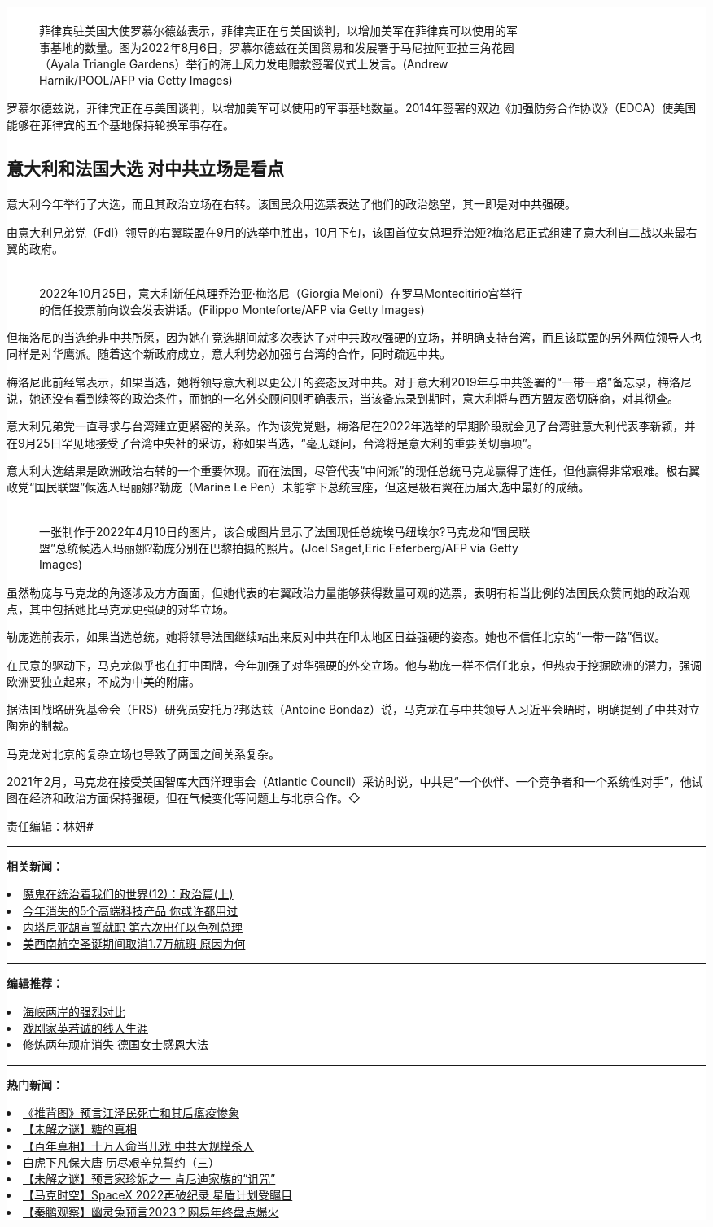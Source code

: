 <figure id="attachment_13803151" aria-describedby="caption-attachment-13803151" style="width: 599px" class="wp-caption aligncenter"><a target="_blank" href="https://i.epochtimes.com/assets/uploads/2022/08/id13803151-GettyImages-1242335548.jpg"><img class="size-medium_vertical wp-image-13803151" src="https://i.epochtimes.com/assets/uploads/2022/08/id13803151-GettyImages-1242335548-599x400.jpg" alt="" width="599" b="400" /></a><figcaption id="caption-attachment-13803151" class="wp-caption-text">菲律宾驻美国大使罗慕尔德兹表示，菲律宾正在与美国谈判，以增加美军在菲律宾可以使用的军事基地的数量。图为2022年8月6日，罗慕尔德兹在美国贸易和发展署于马尼拉阿亚拉三角花园（Ayala Triangle Gardens）举行的海上风力发电赠款签署仪式上发言。(Andrew Harnik/POOL/AFP via Getty Images)</figcaption></figure>
<p>罗慕尔德兹说，菲律宾正在与美国谈判，以增加美军可以使用的军事基地数量。2014年签署的双边《加强防务合作协议》（EDCA）使美国能够在菲律宾的五个基地保持轮换军事存在。</p>
<h2>意大利和法国大选 对中共立场是看点</h2>
<p>意大利今年举行了大选，而且其政治立场在右转。该国民众用选票表达了他们的政治愿望，其一即是对中共强硬。</p>
<p>由意大利兄弟党（FdI）领导的右翼联盟在9月的选举中胜出，10月下旬，该国首位女总理乔治娅?梅洛尼正式组建了意大利自二战以来最右翼的政府。</p>
<figure id="attachment_13852698" aria-describedby="caption-attachment-13852698" style="width: 600px" class="wp-caption aligncenter"><a target="_blank" href="https://i.epochtimes.com/assets/uploads/2022/10/id13852698-GettyImages-1244216527.jpg"><img class="size-medium_vertical wp-image-13852698" src="https://i.epochtimes.com/assets/uploads/2022/10/id13852698-GettyImages-1244216527-600x400.jpg" alt="" width="600" b="400" /></a><figcaption id="caption-attachment-13852698" class="wp-caption-text">2022年10月25日，意大利新任总理乔治亚·梅洛尼（Giorgia Meloni）在罗马Montecitirio宫举行的信任投票前向议会发表讲话。(Filippo Monteforte/AFP via Getty Images)</figcaption></figure>
<p>但梅洛尼的当选绝非中共所愿，因为她在竞选期间就多次表达了对中共政权强硬的立场，并明确支持台湾，而且该联盟的另外两位领导人也同样是对华鹰派。随着这个新政府成立，意大利势必加强与台湾的合作，同时疏远中共。</p>
<p>梅洛尼此前经常表示，如果当选，她将领导意大利以更公开的姿态反对中共。对于意大利2019年与中共签署的“一带一路”备忘录，梅洛尼说，她还没有看到续签的政治条件，而她的一名外交顾问则明确表示，当该备忘录到期时，意大利将与西方盟友密切磋商，对其彻查。</p>
<p>意大利兄弟党一直寻求与台湾建立更紧密的关系。作为该党党魁，梅洛尼在2022年选举的早期阶段就会见了台湾驻意大利代表李新颖，并在9月25日罕见地接受了台湾中央社的采访，称如果当选，“毫无疑问，台湾将是意大利的重要关切事项”。</p>
<p>意大利大选结果是欧洲政治右转的一个重要体现。而在法国，尽管代表“中间派”的现任总统马克龙赢得了连任，但他赢得非常艰难。极右翼政党“国民联盟”候选人玛丽娜?勒庞（Marine Le Pen）未能拿下总统宝座，但这是极右翼在历届大选中最好的成绩。</p>
<figure id="attachment_13709397" aria-describedby="caption-attachment-13709397" style="width: 622px" class="wp-caption aligncenter"><a target="_blank" href="https://i.epochtimes.com/assets/uploads/2022/04/id13709397-GettyImages-1239897857.jpg"><img class="size-medium_vertical wp-image-13709397" src="https://i.epochtimes.com/assets/uploads/2022/04/id13709397-GettyImages-1239897857-622x400.jpg" alt="" width="622" b="400" /></a><figcaption id="caption-attachment-13709397" class="wp-caption-text">一张制作于2022年4月10日的图片，该合成图片显示了法国现任总统埃马纽埃尔?马克龙和“国民联盟”总统候选人玛丽娜?勒庞分别在巴黎拍摄的照片。(Joel Saget,Eric Feferberg/AFP via Getty Images)</figcaption></figure>
<p>虽然勒庞与马克龙的角逐涉及方方面面，但她代表的右翼政治力量能够获得数量可观的选票，表明有相当比例的法国民众赞同她的政治观点，其中包括她比马克龙更强硬的对华立场。</p>
<p>勒庞选前表示，如果当选总统，她将领导法国继续站出来反对中共在印太地区日益强硬的姿态。她也不信任北京的“一带一路”倡议。</p>
<p>在民意的驱动下，马克龙似乎也在打中国牌，今年加强了对华强硬的外交立场。他与勒庞一样不信任北京，但热衷于挖掘欧洲的潜力，强调欧洲要独立起来，不成为中美的附庸。</p>
<p>据<span style="font-weight: 400;">法国战略研究基金会（FRS）研究员安托万?邦达兹（Antoine Bondaz）说，</span>马克龙在与中共领导人习近平会晤时，明确提到了中共对立陶宛的制裁。</p>
<p>马克龙对北京的复杂立场也导致了两国之间关系复杂。</p>
<p>2021年2月，马克龙在接受<span style="font-weight: 400;">美国智库大西洋理事会（Atlantic Council）</span>采访时说，中共是“一个伙伴、一个竞争者和一个系统性对手”，他试图在经济和政治方面保持强硬，但在气候变化等问题上与北京合作。◇</p>
<p>责任编辑：林妍#</p>
<div id="popupMenu" style="display: none;"></div>
	
<hr>


<strong>相关新闻：</strong>
<li><a href="https://github.com/19920513/djy/blob/master/gb/18/5/31/n10444576.md#1">魔鬼在统治着我们的世界(12)：政治篇(上)</a></li>
<li><a href="https://github.com/19920513/djy/blob/master/gb/22/12/29/n13894616.md#1">今年消失的5个高端科技产品 你或许都用过</a></li>
<li><a href="https://github.com/19920513/djy/blob/master/gb/22/12/29/n13894597.md#1">内塔尼亚胡宣誓就职 第六次出任以色列总理</a></li>
<li><a href="https://github.com/19920513/djy/blob/master/gb/22/12/29/n13894526.md#1">美西南航空圣诞期间取消1.7万航班 原因为何</a></li>
<hr>


<strong>编辑推荐：</strong>
<li><a href="https://github.com/19920513/djy/blob/master/gb/8/12/18/n2367165.md?dfh#1" target="_blank">海峡两岸的强烈对比</a></li><li><a href="https://github.com/tsiac2612/djy/blob/master/gb/18/1/2/n10018540.md#1" target="_blank">戏剧家英若诚的线人生涯</a></li><li><a href="https://github.com/tsiac2612/djy/blob/master/gb/17/10/2/n9690997.md#1" target="_blank">修炼两年顽症消失 德国女士感恩大法</a></li>
<hr>

<strong>热门新闻：</strong>
<li><a href="https://github.com/19920513/djy/blob/master/gb/22/12/27/n13893016.md#1">《推背图》预言江泽民死亡和其后瘟疫惨象</a></li>
<li><a href="https://github.com/19920513/djy/blob/master/gb/22/12/23/n13890128.md#1">【未解之谜】糖的真相</a></li>
<li><a href="https://github.com/19920513/djy/blob/master/gb/22/12/23/n13890728.md#1">【百年真相】十万人命当儿戏 中共大规模杀人</a></li>
<li><a href="https://github.com/19920513/djy/blob/master/gb/22/12/9/n13881213.md#1">白虎下凡保大唐 历尽艰辛兑誓约（三）</a></li>
<li><a href="https://github.com/19920513/djy/blob/master/gb/22/12/26/n13891849.md#1">【未解之谜】预言家珍妮之一 肯尼迪家族的“诅咒”</a></li>
<li><a href="https://github.com/19920513/djy/blob/master/gb/22/12/30/n13895382.md#1">【马克时空】SpaceX 2022再破纪录 星盾计划受瞩目</a></li>
<li><a href="https://github.com/19920513/djy/blob/master/gb/22/12/29/n13894708.md#1">【秦鹏观察】幽灵兔预言2023？网易年终盘点爆火</a></li>
